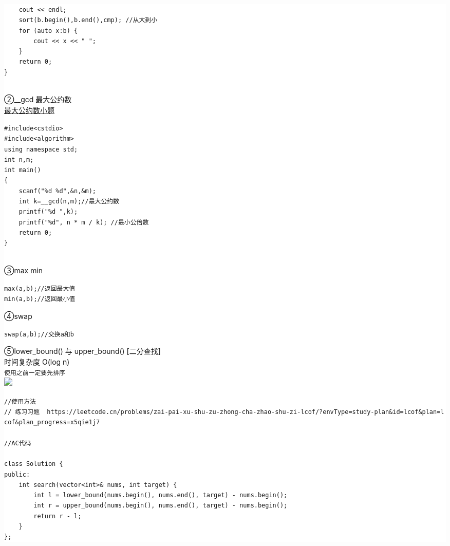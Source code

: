 ```
    cout << endl;
    sort(b.begin(),b.end(),cmp); //从大到小
    for (auto x:b) {
        cout << x << " ";
    }
    return 0;
}


```

②__gcd 最大公约数  
[最大公约数小题](https://www.acwing.com/problem/content/3645/)

```
#include<cstdio>
#include<algorithm>
using namespace std;
int n,m;
int main()
{
    scanf("%d %d",&n,&m);
    int k=__gcd(n,m);//最大公约数
    printf("%d ",k);
    printf("%d", n * m / k); //最小公倍数
    return 0;
}


```

③max min

```
max(a,b);//返回最大值
min(a,b);//返回最小值

```

④swap

```
swap(a,b);//交换a和b

```

⑤lower_bound() 与 upper_bound() [二分查找]  
时间复杂度 O(log n)  
`使用之前一定要先排序`  
![](https://i-blog.csdnimg.cn/blog_migrate/fa52c03dc82e9d1c155cacf0610fb126.png)

```
//使用方法
// 练习习题  https://leetcode.cn/problems/zai-pai-xu-shu-zu-zhong-cha-zhao-shu-zi-lcof/?envType=study-plan&id=lcof&plan=lcof&plan_progress=x5qie1j7

//AC代码

class Solution {
public:
    int search(vector<int>& nums, int target) {
        int l = lower_bound(nums.begin(), nums.end(), target) - nums.begin();
        int r = upper_bound(nums.begin(), nums.end(), target) - nums.begin();
        return r - l;
    }
};

```